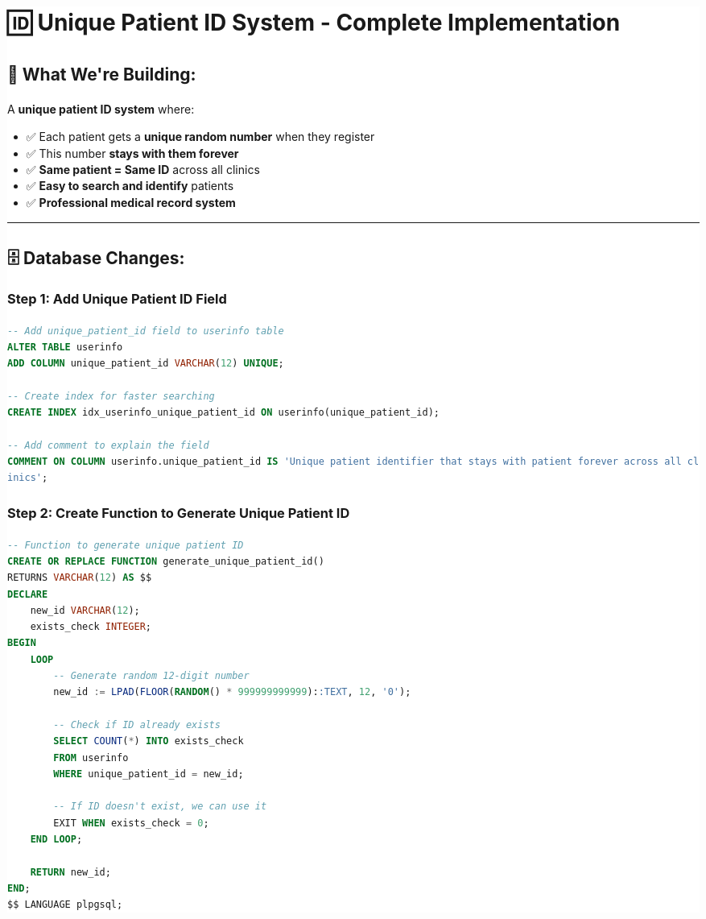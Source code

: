 # 🆔 **Unique Patient ID System - Complete Implementation**

## 🎯 **What We're Building:**

A **unique patient ID system** where:
- ✅ Each patient gets a **unique random number** when they register
- ✅ This number **stays with them forever**
- ✅ **Same patient = Same ID** across all clinics
- ✅ **Easy to search and identify** patients
- ✅ **Professional medical record system**

---

## 🗄️ **Database Changes:**

### **Step 1: Add Unique Patient ID Field**

```sql
-- Add unique_patient_id field to userinfo table
ALTER TABLE userinfo 
ADD COLUMN unique_patient_id VARCHAR(12) UNIQUE;

-- Create index for faster searching
CREATE INDEX idx_userinfo_unique_patient_id ON userinfo(unique_patient_id);

-- Add comment to explain the field
COMMENT ON COLUMN userinfo.unique_patient_id IS 'Unique patient identifier that stays with patient forever across all clinics';
```

### **Step 2: Create Function to Generate Unique Patient ID**

```sql
-- Function to generate unique patient ID
CREATE OR REPLACE FUNCTION generate_unique_patient_id()
RETURNS VARCHAR(12) AS $$
DECLARE
    new_id VARCHAR(12);
    exists_check INTEGER;
BEGIN
    LOOP
        -- Generate random 12-digit number
        new_id := LPAD(FLOOR(RANDOM() * 999999999999)::TEXT, 12, '0');
        
        -- Check if ID already exists
        SELECT COUNT(*) INTO exists_check 
        FROM userinfo 
        WHERE unique_patient_id = new_id;
        
        -- If ID doesn't exist, we can use it
        EXIT WHEN exists_check = 0;
    END LOOP;
    
    RETURN new_id;
END;
$$ LANGUAGE plpgsql;
```
